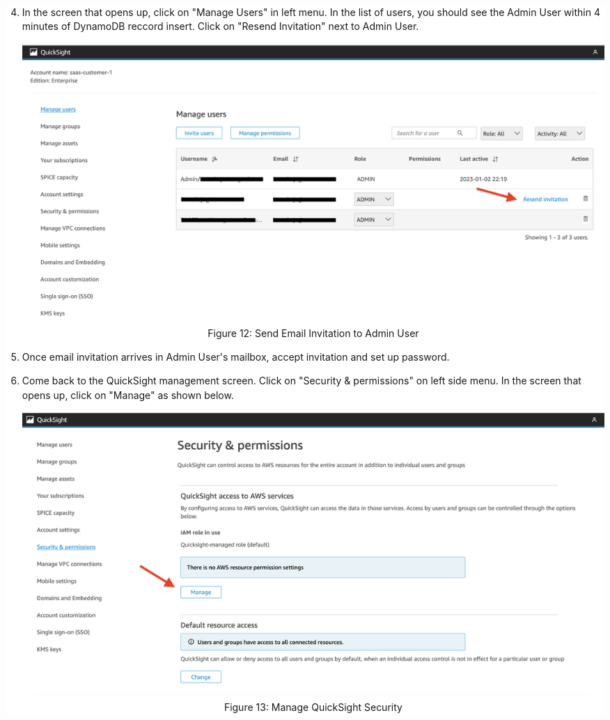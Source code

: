 4. In the screen that opens up, click on "Manage Users" in left menu. In the list of users, you should see the Admin User within 4 minutes of DynamoDB reccord insert. Click on "Resend Invitation" next to Admin User. <p align="center"><img src="Images/quicksight-send-invitation.png" alt="Manage QuickSight"/>Figure 12: Send Email Invitation to Admin User</p>

5. Once email invitation arrives in Admin User's mailbox, accept invitation and set up password. 

6. Come back to the QuickSight management screen. Click on "Security & permissions" on left side menu. In the screen that opens up, click on "Manage" as shown below. <p align="center"><img src="Images/quicksight-security.png" alt="Security"/>Figure 13: Manage QuickSight Security</p>
